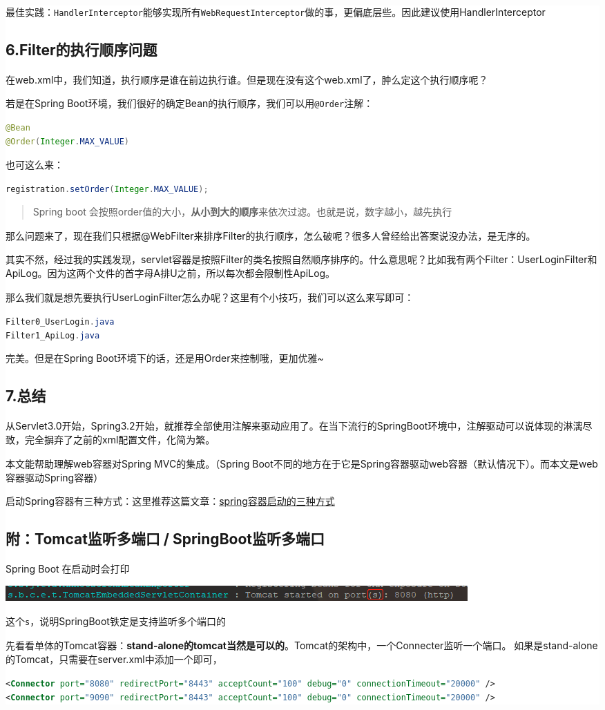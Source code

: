 最佳实践：`HandlerInterceptor`能够实现所有`WebRequestInterceptor`做的事，更偏底层些。因此建议使用HandlerInterceptor



## 6.Filter的执行顺序问题

在web.xml中，我们知道，执行顺序是谁在前边执行谁。但是现在没有这个web.xml了，肿么定这个执行顺序呢？

若是在Spring Boot环境，我们很好的确定Bean的执行顺序，我们可以用`@Order`注解：

```java
@Bean
@Order(Integer.MAX_VALUE)
```

也可这么来：

```java
registration.setOrder(Integer.MAX_VALUE);
```

> Spring boot 会按照order值的大小，**从小到大的顺序**来依次过滤。也就是说，数字越小，越先执行

那么问题来了，现在我们只根据@WebFilter来排序Filter的执行顺序，怎么破呢？很多人曾经给出答案说没办法，是无序的。

其实不然，经过我的实践发现，servlet容器是按照Filter的类名按照自然顺序排序的。什么意思呢？比如我有两个Filter：UserLoginFilter和ApiLog。因为这两个文件的首字母A排U之前，所以每次都会限制性ApiLog。

那么我们就是想先要执行UserLoginFilter怎么办呢？这里有个小技巧，我们可以这么来写即可：

```java
Filter0_UserLogin.java
Filter1_ApiLog.java
```

完美。但是在Spring Boot环境下的话，还是用Order来控制哦，更加优雅~

## 7.总结

从Servlet3.0开始，Spring3.2开始，就推荐全部使用注解来驱动应用了。在当下流行的SpringBoot环境中，注解驱动可以说体现的淋漓尽致，完全摒弃了之前的xml配置文件，化简为繁。

本文能帮助理解web容器对Spring MVC的集成。（Spring Boot不同的地方在于它是Spring容器驱动web容器（默认情况下）。而本文是web容器驱动Spring容器）

启动Spring容器有三种方式：这里推荐这篇文章：[spring容器启动的三种方式](https://www.cnblogs.com/duanxz/p/5074584.html)



## 附：Tomcat监听多端口 / SpringBoot监听多端口

Spring Boot 在启动时会打印

![image-20220330132346470](img/springmvc_start/07a15051d1518088214dbe7b6e201bec.png)

这个`s`，说明SpringBoot铁定是支持监听多个端口的

先看看单体的Tomcat容器：**stand-alone的tomcat当然是可以的**。Tomcat的架构中，一个Connecter监听一个端口。 如果是stand-alone的Tomcat，只需要在server.xml中添加一个即可，

```xml
<Connector port="8080" redirectPort="8443" acceptCount="100" debug="0" connectionTimeout="20000" />
<Connector port="9090" redirectPort="8443" acceptCount="100" debug="0" connectionTimeout="20000" />
```
